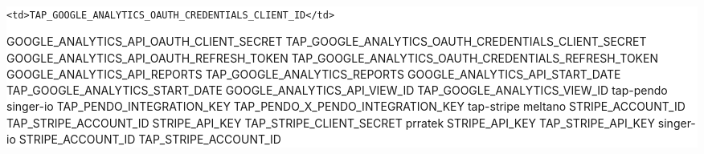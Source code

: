    <td>TAP_GOOGLE_ANALYTICS_OAUTH_CREDENTIALS_CLIENT_ID</td>
  </tr>
  <tr>
    <td></td>
    <td></td>
    <td>GOOGLE_ANALYTICS_API_OAUTH_CLIENT_SECRET</td>
    <td>TAP_GOOGLE_ANALYTICS_OAUTH_CREDENTIALS_CLIENT_SECRET</td>
  </tr>
  <tr>
    <td></td>
    <td></td>
    <td>GOOGLE_ANALYTICS_API_OAUTH_REFRESH_TOKEN</td>
    <td>TAP_GOOGLE_ANALYTICS_OAUTH_CREDENTIALS_REFRESH_TOKEN</td>
  </tr>
  <tr>
    <td></td>
    <td></td>
    <td>GOOGLE_ANALYTICS_API_REPORTS</td>
    <td>TAP_GOOGLE_ANALYTICS_REPORTS</td>
  </tr>
  <tr>
    <td></td>
    <td></td>
    <td>GOOGLE_ANALYTICS_API_START_DATE</td>
    <td>TAP_GOOGLE_ANALYTICS_START_DATE</td>
  </tr>
  <tr>
    <td></td>
    <td></td>
    <td>GOOGLE_ANALYTICS_API_VIEW_ID</td>
    <td>TAP_GOOGLE_ANALYTICS_VIEW_ID</td>
  </tr>
  <tr>
    <td>tap-pendo</td>
    <td>singer-io</td>
    <td>TAP_PENDO_INTEGRATION_KEY</td>
    <td>TAP_PENDO_X_PENDO_INTEGRATION_KEY</td>
  </tr>
  <tr>
    <td rowspan="5" >tap-stripe</td>
    <td rowspan="2" >meltano</td>
    <td>STRIPE_ACCOUNT_ID</td>
    <td>TAP_STRIPE_ACCOUNT_ID</td>
  </tr>
  <tr>
    <td></td>
    <td></td>
    <td>STRIPE_API_KEY</td>
    <td>TAP_STRIPE_CLIENT_SECRET</td>
  </tr>
  <tr>
    <td></td>
    <td>prratek</td>
    <td>STRIPE_API_KEY</td>
    <td>TAP_STRIPE_API_KEY</td>
  </tr>
  <tr>
    <td></td>
    <td rowspan="2" >singer-io</td>
    <td>STRIPE_ACCOUNT_ID</td>
    <td>TAP_STRIPE_ACCOUNT_ID</td>
  </tr>
  <tr>
    <td></td>
